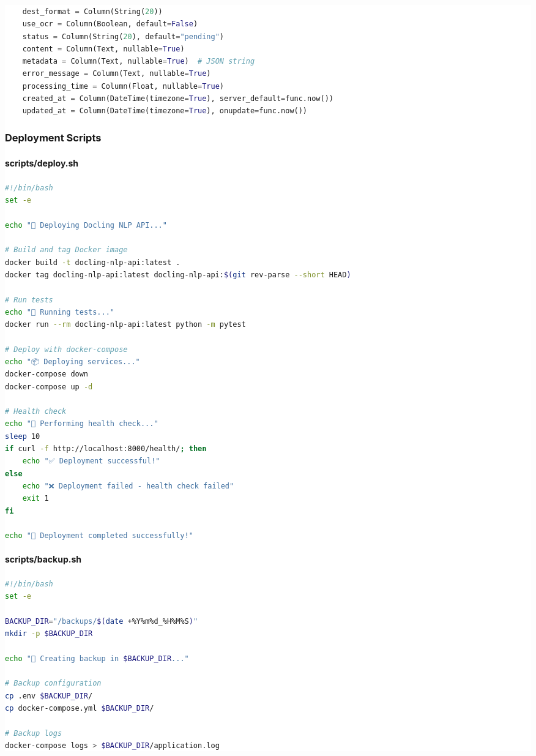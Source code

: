 ```python
    dest_format = Column(String(20))
    use_ocr = Column(Boolean, default=False)
    status = Column(String(20), default="pending")
    content = Column(Text, nullable=True)
    metadata = Column(Text, nullable=True)  # JSON string
    error_message = Column(Text, nullable=True)
    processing_time = Column(Float, nullable=True)
    created_at = Column(DateTime(timezone=True), server_default=func.now())
    updated_at = Column(DateTime(timezone=True), onupdate=func.now())
```

### Deployment Scripts

#### scripts/deploy.sh
```bash
#!/bin/bash
set -e

echo "🚀 Deploying Docling NLP API..."

# Build and tag Docker image
docker build -t docling-nlp-api:latest .
docker tag docling-nlp-api:latest docling-nlp-api:$(git rev-parse --short HEAD)

# Run tests
echo "🧪 Running tests..."
docker run --rm docling-nlp-api:latest python -m pytest

# Deploy with docker-compose
echo "📦 Deploying services..."
docker-compose down
docker-compose up -d

# Health check
echo "🏥 Performing health check..."
sleep 10
if curl -f http://localhost:8000/health/; then
    echo "✅ Deployment successful!"
else
    echo "❌ Deployment failed - health check failed"
    exit 1
fi

echo "🎉 Deployment completed successfully!"
```

#### scripts/backup.sh
```bash
#!/bin/bash
set -e

BACKUP_DIR="/backups/$(date +%Y%m%d_%H%M%S)"
mkdir -p $BACKUP_DIR

echo "📁 Creating backup in $BACKUP_DIR..."

# Backup configuration
cp .env $BACKUP_DIR/
cp docker-compose.yml $BACKUP_DIR/

# Backup logs
docker-compose logs > $BACKUP_DIR/application.log

```